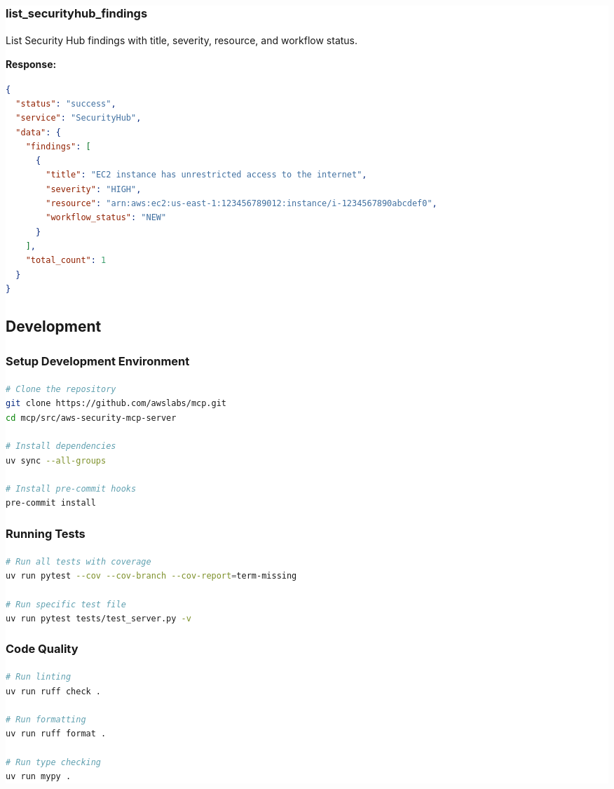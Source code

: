 ### list_securityhub_findings

List Security Hub findings with title, severity, resource, and workflow status.

**Response:**
```json
{
  "status": "success",
  "service": "SecurityHub",
  "data": {
    "findings": [
      {
        "title": "EC2 instance has unrestricted access to the internet",
        "severity": "HIGH",
        "resource": "arn:aws:ec2:us-east-1:123456789012:instance/i-1234567890abcdef0",
        "workflow_status": "NEW"
      }
    ],
    "total_count": 1
  }
}
```

## Development

### Setup Development Environment

```bash
# Clone the repository
git clone https://github.com/awslabs/mcp.git
cd mcp/src/aws-security-mcp-server

# Install dependencies
uv sync --all-groups

# Install pre-commit hooks
pre-commit install
```

### Running Tests

```bash
# Run all tests with coverage
uv run pytest --cov --cov-branch --cov-report=term-missing

# Run specific test file
uv run pytest tests/test_server.py -v
```

### Code Quality

```bash
# Run linting
uv run ruff check .

# Run formatting
uv run ruff format .

# Run type checking
uv run mypy .
```
